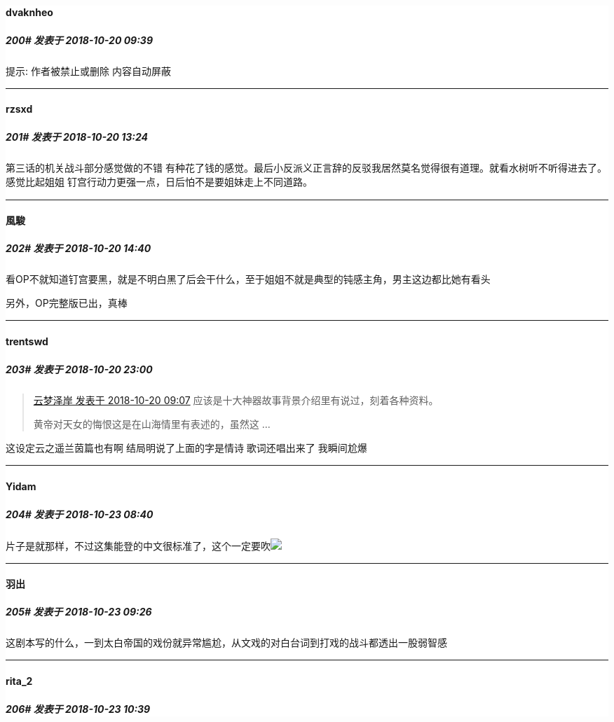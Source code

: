 ####  dvaknheo  
##### 200#       发表于 2018-10-20 09:39

提示: 作者被禁止或删除 内容自动屏蔽

*****

####  rzsxd  
##### 201#       发表于 2018-10-20 13:24

第三话的机关战斗部分感觉做的不错 有种花了钱的感觉。最后小反派义正言辞的反驳我居然莫名觉得很有道理。就看水树听不听得进去了。感觉比起姐姐 钉宫行动力更强一点，日后怕不是要姐妹走上不同道路。

*****

####  風駿  
##### 202#       发表于 2018-10-20 14:40

看OP不就知道钉宫要黑，就是不明白黑了后会干什么，至于姐姐不就是典型的钝感主角，男主这边都比她有看头

另外，OP完整版已出，真棒

*****

####  trentswd  
##### 203#       发表于 2018-10-20 23:00

<blockquote><a href="httphttps://bbs.saraba1st.com/2b/forum.php?mod=redirect&amp;goto=findpost&amp;pid=41320408&amp;ptid=1730434" target="_blank">云梦泽岸 发表于 2018-10-20 09:07</a>
应该是十大神器故事背景介绍里有说过，刻着各种资料。

黄帝对天女的悔恨这是在山海情里有表述的，虽然这 ...</blockquote>
这设定云之遥兰茵篇也有啊
结局明说了上面的字是情诗
歌词还唱出来了
我瞬间尬爆

*****

####  Yidam  
##### 204#       发表于 2018-10-23 08:40

片子是就那样，不过这集能登的中文很标准了，这个一定要吹<img src="https://static.saraba1st.com/image/smiley/face2017/077.png" referrerpolicy="no-referrer">

*****

####  羽出  
##### 205#       发表于 2018-10-23 09:26

这剧本写的什么，一到太白帝国的戏份就异常尴尬，从文戏的对白台词到打戏的战斗都透出一股弱智感

*****

####  rita_2  
##### 206#       发表于 2018-10-23 10:39
